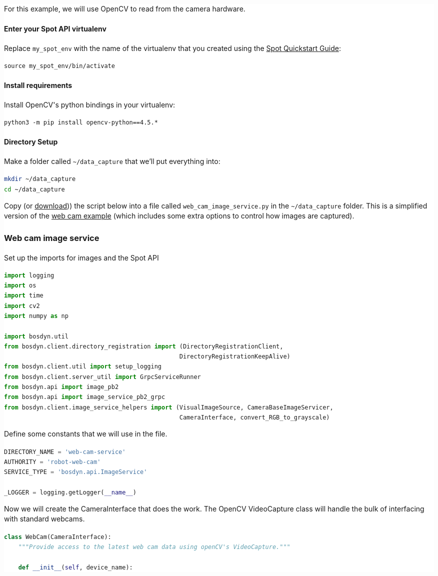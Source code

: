 For this example, we will use OpenCV to read from the camera hardware.

#### Enter your Spot API virtualenv
<p>Replace <code>my_spot_env</code> with the name of the virtualenv that you created using the <a href="https://dev.bostondynamics.com/docs/python/quickstart">Spot Quickstart Guide</a>:</p>

<pre><code class="language-text">source my_spot_env/bin/activate
</code></pre>

#### Install requirements
<p>
    Install OpenCV's python bindings in your virtualenv:
</p>

<pre><code class="language-text">python3 -m pip install opencv-python==4.5.*</code></pre>


#### Directory Setup

Make a folder called `~/data_capture` that we’ll put everything into:
```sh
mkdir ~/data_capture
cd ~/data_capture
```

Copy (or <a href="files/web_cam_image_service.py">download</a>)) the script below into a file called `web_cam_image_service.py` in the `~/data_capture` folder.  This is a simplified version of the [web cam example](../../../python/examples/web_cam_image_service/README.md) (which includes some extra options to control how images are captured).

### Web cam image service
Set up the imports for images and the Spot API

```python
import logging
import os
import time
import cv2
import numpy as np

import bosdyn.util
from bosdyn.client.directory_registration import (DirectoryRegistrationClient,
                                                 DirectoryRegistrationKeepAlive)
from bosdyn.client.util import setup_logging
from bosdyn.client.server_util import GrpcServiceRunner
from bosdyn.api import image_pb2
from bosdyn.api import image_service_pb2_grpc
from bosdyn.client.image_service_helpers import (VisualImageSource, CameraBaseImageServicer,
                                                 CameraInterface, convert_RGB_to_grayscale)
```
Define some constants that we will use in the file.

```python
DIRECTORY_NAME = 'web-cam-service'
AUTHORITY = 'robot-web-cam'
SERVICE_TYPE = 'bosdyn.api.ImageService'

_LOGGER = logging.getLogger(__name__)
```
Now we will create the CameraInterface that does the work.  The OpenCV VideoCapture class will handle the bulk of interfacing with standard webcams. 
```python
class WebCam(CameraInterface):
    """Provide access to the latest web cam data using openCV's VideoCapture."""

    def __init__(self, device_name):
```